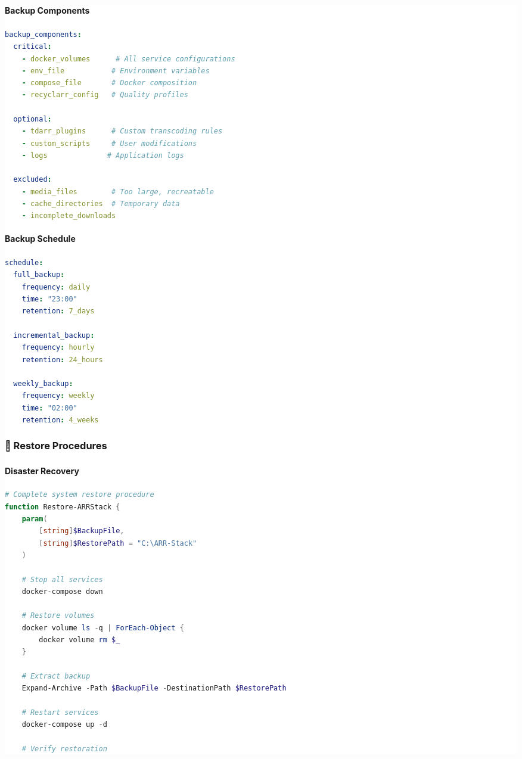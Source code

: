#### Backup Components
```yaml
backup_components:
  critical:
    - docker_volumes      # All service configurations
    - env_file           # Environment variables
    - compose_file       # Docker composition
    - recyclarr_config   # Quality profiles
  
  optional:
    - tdarr_plugins      # Custom transcoding rules
    - custom_scripts     # User modifications
    - logs              # Application logs
  
  excluded:
    - media_files        # Too large, recreatable
    - cache_directories  # Temporary data
    - incomplete_downloads
```

#### Backup Schedule
```yaml
schedule:
  full_backup:
    frequency: daily
    time: "23:00"
    retention: 7_days
  
  incremental_backup:
    frequency: hourly
    retention: 24_hours
  
  weekly_backup:
    frequency: weekly
    time: "02:00"
    retention: 4_weeks
```

### 🔄 Restore Procedures

#### Disaster Recovery
```powershell
# Complete system restore procedure
function Restore-ARRStack {
    param(
        [string]$BackupFile,
        [string]$RestorePath = "C:\ARR-Stack"
    )
    
    # Stop all services
    docker-compose down
    
    # Restore volumes
    docker volume ls -q | ForEach-Object {
        docker volume rm $_
    }
    
    # Extract backup
    Expand-Archive -Path $BackupFile -DestinationPath $RestorePath
    
    # Restart services
    docker-compose up -d
    
    # Verify restoration
```